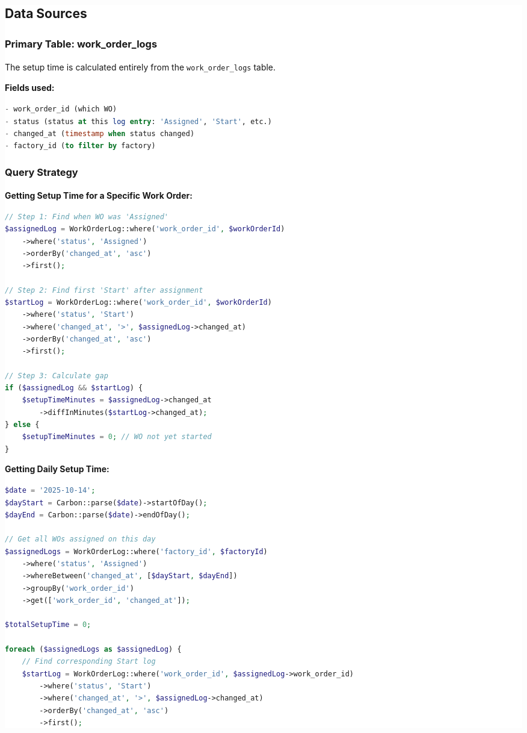 
## Data Sources

### Primary Table: work_order_logs

The setup time is calculated entirely from the `work_order_logs` table.

**Fields used:**
```sql
- work_order_id (which WO)
- status (status at this log entry: 'Assigned', 'Start', etc.)
- changed_at (timestamp when status changed)
- factory_id (to filter by factory)
```

### Query Strategy

**Getting Setup Time for a Specific Work Order:**

```php
// Step 1: Find when WO was 'Assigned'
$assignedLog = WorkOrderLog::where('work_order_id', $workOrderId)
    ->where('status', 'Assigned')
    ->orderBy('changed_at', 'asc')
    ->first();

// Step 2: Find first 'Start' after assignment
$startLog = WorkOrderLog::where('work_order_id', $workOrderId)
    ->where('status', 'Start')
    ->where('changed_at', '>', $assignedLog->changed_at)
    ->orderBy('changed_at', 'asc')
    ->first();

// Step 3: Calculate gap
if ($assignedLog && $startLog) {
    $setupTimeMinutes = $assignedLog->changed_at
        ->diffInMinutes($startLog->changed_at);
} else {
    $setupTimeMinutes = 0; // WO not yet started
}
```

**Getting Daily Setup Time:**

```php
$date = '2025-10-14';
$dayStart = Carbon::parse($date)->startOfDay();
$dayEnd = Carbon::parse($date)->endOfDay();

// Get all WOs assigned on this day
$assignedLogs = WorkOrderLog::where('factory_id', $factoryId)
    ->where('status', 'Assigned')
    ->whereBetween('changed_at', [$dayStart, $dayEnd])
    ->groupBy('work_order_id')
    ->get(['work_order_id', 'changed_at']);

$totalSetupTime = 0;

foreach ($assignedLogs as $assignedLog) {
    // Find corresponding Start log
    $startLog = WorkOrderLog::where('work_order_id', $assignedLog->work_order_id)
        ->where('status', 'Start')
        ->where('changed_at', '>', $assignedLog->changed_at)
        ->orderBy('changed_at', 'asc')
        ->first();

```